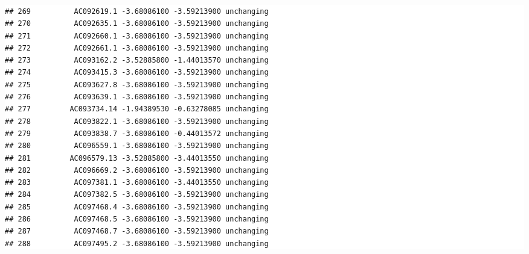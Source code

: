     ## 269          AC092619.1 -3.68086100 -3.59213900 unchanging
    ## 270          AC092635.1 -3.68086100 -3.59213900 unchanging
    ## 271          AC092660.1 -3.68086100 -3.59213900 unchanging
    ## 272          AC092661.1 -3.68086100 -3.59213900 unchanging
    ## 273          AC093162.2 -3.52885800 -1.44013570 unchanging
    ## 274          AC093415.3 -3.68086100 -3.59213900 unchanging
    ## 275          AC093627.8 -3.68086100 -3.59213900 unchanging
    ## 276          AC093639.1 -3.68086100 -3.59213900 unchanging
    ## 277         AC093734.14 -1.94389530 -0.63278085 unchanging
    ## 278          AC093822.1 -3.68086100 -3.59213900 unchanging
    ## 279          AC093838.7 -3.68086100 -0.44013572 unchanging
    ## 280          AC096559.1 -3.68086100 -3.59213900 unchanging
    ## 281         AC096579.13 -3.52885800 -3.44013550 unchanging
    ## 282          AC096669.2 -3.68086100 -3.59213900 unchanging
    ## 283          AC097381.1 -3.68086100 -3.44013550 unchanging
    ## 284          AC097382.5 -3.68086100 -3.59213900 unchanging
    ## 285          AC097468.4 -3.68086100 -3.59213900 unchanging
    ## 286          AC097468.5 -3.68086100 -3.59213900 unchanging
    ## 287          AC097468.7 -3.68086100 -3.59213900 unchanging
    ## 288          AC097495.2 -3.68086100 -3.59213900 unchanging